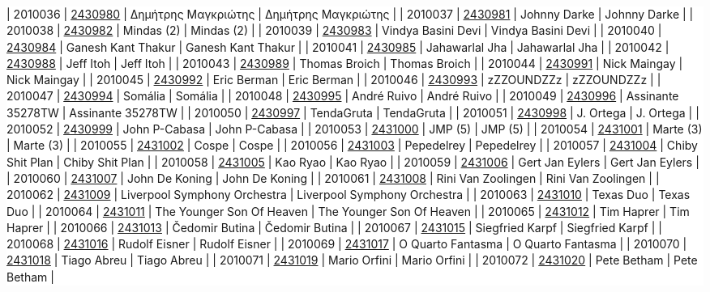 | 2010036 | [2430980](https://www.discogs.com/artist/2430980) | Δημήτρης Μαγκριώτης | Δημήτρης Μαγκριώτης |
| 2010037 | [2430981](https://www.discogs.com/artist/2430981) | Johnny Darke | Johnny Darke |
| 2010038 | [2430982](https://www.discogs.com/artist/2430982) | Mindas (2) | Mindas (2) |
| 2010039 | [2430983](https://www.discogs.com/artist/2430983) | Vindya Basini Devi | Vindya Basini Devi |
| 2010040 | [2430984](https://www.discogs.com/artist/2430984) | Ganesh Kant Thakur | Ganesh Kant Thakur |
| 2010041 | [2430985](https://www.discogs.com/artist/2430985) | Jahawarlal Jha | Jahawarlal Jha |
| 2010042 | [2430988](https://www.discogs.com/artist/2430988) | Jeff Itoh | Jeff Itoh |
| 2010043 | [2430989](https://www.discogs.com/artist/2430989) | Thomas Broich | Thomas Broich |
| 2010044 | [2430991](https://www.discogs.com/artist/2430991) | Nick Maingay | Nick Maingay |
| 2010045 | [2430992](https://www.discogs.com/artist/2430992) | Eric Berman | Eric Berman |
| 2010046 | [2430993](https://www.discogs.com/artist/2430993) | zZZOUNDZZz | zZZOUNDZZz |
| 2010047 | [2430994](https://www.discogs.com/artist/2430994) | Somália | Somália |
| 2010048 | [2430995](https://www.discogs.com/artist/2430995) | André Ruivo | André Ruivo |
| 2010049 | [2430996](https://www.discogs.com/artist/2430996) | Assinante 35278TW | Assinante 35278TW |
| 2010050 | [2430997](https://www.discogs.com/artist/2430997) | TendaGruta | TendaGruta |
| 2010051 | [2430998](https://www.discogs.com/artist/2430998) | J. Ortega | J. Ortega |
| 2010052 | [2430999](https://www.discogs.com/artist/2430999) | John P-Cabasa | John P-Cabasa |
| 2010053 | [2431000](https://www.discogs.com/artist/2431000) | JMP (5) | JMP (5) |
| 2010054 | [2431001](https://www.discogs.com/artist/2431001) | Marte (3) | Marte (3) |
| 2010055 | [2431002](https://www.discogs.com/artist/2431002) | Cospe | Cospe |
| 2010056 | [2431003](https://www.discogs.com/artist/2431003) | Pepedelrey | Pepedelrey |
| 2010057 | [2431004](https://www.discogs.com/artist/2431004) | Chiby Shit Plan | Chiby Shit Plan |
| 2010058 | [2431005](https://www.discogs.com/artist/2431005) | Kao Ryao | Kao Ryao |
| 2010059 | [2431006](https://www.discogs.com/artist/2431006) | Gert Jan Eylers | Gert Jan Eylers |
| 2010060 | [2431007](https://www.discogs.com/artist/2431007) | John De Koning | John De Koning |
| 2010061 | [2431008](https://www.discogs.com/artist/2431008) | Rini Van Zoolingen | Rini Van Zoolingen |
| 2010062 | [2431009](https://www.discogs.com/artist/2431009) | Liverpool Symphony Orchestra | Liverpool Symphony Orchestra |
| 2010063 | [2431010](https://www.discogs.com/artist/2431010) | Texas Duo | Texas Duo |
| 2010064 | [2431011](https://www.discogs.com/artist/2431011) | The Younger Son Of Heaven | The Younger Son Of Heaven |
| 2010065 | [2431012](https://www.discogs.com/artist/2431012) | Tim Haprer | Tim Haprer |
| 2010066 | [2431013](https://www.discogs.com/artist/2431013) | Čedomir Butina | Čedomir Butina |
| 2010067 | [2431015](https://www.discogs.com/artist/2431015) | Siegfried Karpf | Siegfried Karpf |
| 2010068 | [2431016](https://www.discogs.com/artist/2431016) | Rudolf Eisner | Rudolf Eisner |
| 2010069 | [2431017](https://www.discogs.com/artist/2431017) | O Quarto Fantasma | O Quarto Fantasma |
| 2010070 | [2431018](https://www.discogs.com/artist/2431018) | Tiago Abreu | Tiago Abreu |
| 2010071 | [2431019](https://www.discogs.com/artist/2431019) | Mario Orfini | Mario Orfini |
| 2010072 | [2431020](https://www.discogs.com/artist/2431020) | Pete Betham | Pete Betham |